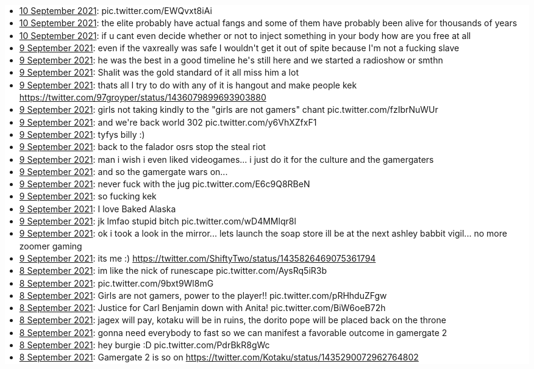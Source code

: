 * [10 September 2021](https://web.archive.org/web/20210910043422/https://twitter.com/jimpacor/status/1436181030486962182): pic.twitter.com/EWQvxt8iAi 
* [10 September 2021](https://web.archive.org/web/20210910043422/https://twitter.com/jimpacor/status/1436181030486962182): the elite probably have actual fangs and some of them have probably been alive for thousands of years 
* [10 September 2021](https://web.archive.org/web/20210910014620/https://twitter.com/jimpacor/status/1436114697418272799): if u cant even decide whether or not to inject something in your body how are you free at all 
* [ 9 September 2021](https://web.archive.org/web/20210910014620/https://twitter.com/jimpacor/status/1436114697418272799): even if the vaxreally was safe I wouldn't get it out of spite because I'm not a fucking slave 
* [ 9 September 2021](https://web.archive.org/web/20210910004943/https://twitter.com/jimpacor/status/1436102443184517140): he was the best in a good timeline he's still here and we started a radioshow or smthn 
* [ 9 September 2021](https://web.archive.org/web/20210910005257/https://twitter.com/jimpacor/status/1436102199449317381): Shalit was the gold standard of it all miss him a lot 
* [ 9 September 2021](https://web.archive.org/web/20210910005257/https://twitter.com/jimpacor/status/1436102199449317381): thats all I try to do with any of it is hangout and make people kek https://twitter.com/97groyper/status/1436079899693903880 
* [ 9 September 2021](https://web.archive.org/web/20210909204954/https://twitter.com/jimpacor/status/1436021093043560451): girls not taking kindly to the "girls are not gamers" chant pic.twitter.com/fzIbrNuWUr 
* [ 9 September 2021](https://web.archive.org/web/20210909204954/https://twitter.com/jimpacor/status/1436021093043560451): and we're back world 302 pic.twitter.com/y6VhXZfxF1 
* [ 9 September 2021](https://web.archive.org/web/20210909204954/https://twitter.com/jimpacor/status/1436021093043560451): tyfys billy :) 
* [ 9 September 2021](https://web.archive.org/web/20210909204954/https://twitter.com/jimpacor/status/1436021093043560451): back to the falador osrs stop the steal riot 
* [ 9 September 2021](https://web.archive.org/web/20210909204954/https://twitter.com/jimpacor/status/1436021093043560451): man i wish i even liked videogames... i just do it for the culture and the gamergaters 
* [ 9 September 2021](https://web.archive.org/web/20210909113147/https://twitter.com/jimpacor/status/1435864402008231938): and so the gamergate wars on... 
* [ 9 September 2021](https://web.archive.org/web/20210909112042/https://twitter.com/jimpacor/status/1435858491504140288): never fuck with the jug pic.twitter.com/E6c9Q8RBeN 
* [ 9 September 2021](https://web.archive.org/web/20210909104502/https://twitter.com/jimpacor/status/1435840590617350144): so fucking kek 
* [ 9 September 2021](https://web.archive.org/web/20210909104502/https://twitter.com/jimpacor/status/1435840590617350144): I love Baked Alaska 
* [ 9 September 2021](https://web.archive.org/web/20210909101832/https://twitter.com/jimpacor/status/1435827864553672710): jk lmfao stupid bitch pic.twitter.com/wD4MMlqr8l 
* [ 9 September 2021](https://web.archive.org/web/20210909101832/https://twitter.com/jimpacor/status/1435827864553672710): ok i took a look in the mirror... lets launch the soap store ill be at the next ashley babbit vigil... no more zoomer gaming 
* [ 9 September 2021](https://web.archive.org/web/20210909102550/https://twitter.com/jimpacor/status/1435826833153355778): its me :) https://twitter.com/ShiftyTwo/status/1435826469075361794 
* [ 8 September 2021](https://web.archive.org/web/20210909045129/https://twitter.com/jimpacor/status/1435701313812140033): im like the nick of runescape pic.twitter.com/AysRq5iR3b 
* [ 8 September 2021](https://web.archive.org/web/20210909040646/https://twitter.com/jimpacor/status/1435679331704057859): pic.twitter.com/9bxt9Wl8mG 
* [ 8 September 2021](https://web.archive.org/web/20210909040646/https://twitter.com/jimpacor/status/1435679331704057859): Girls are not gamers, power to the player!! pic.twitter.com/pRHhduZFgw 
* [ 8 September 2021](https://web.archive.org/web/20210909034309/https://twitter.com/jimpacor/status/1435674999415656448): Justice for Carl Benjamin down with Anita! pic.twitter.com/BiW6oeB72h 
* [ 8 September 2021](https://web.archive.org/web/20210909033749/https://twitter.com/jimpacor/status/1435673489365561346): jagex will pay, kotaku will be in ruins, the dorito pope will be placed back on the throne 
* [ 8 September 2021](https://web.archive.org/web/20210909033749/https://twitter.com/jimpacor/status/1435673489365561346): gonna need everybody to fast so we can manifest a favorable outcome in gamergate 2 
* [ 8 September 2021](https://web.archive.org/web/20210909030636/https://twitter.com/jimpacor/status/1435661126927216643): hey burgie :D pic.twitter.com/PdrBkR8gWc 
* [ 8 September 2021](https://web.archive.org/web/20210909015525/https://twitter.com/jimpacor/status/1435639063411892231): Gamergate 2 is so on https://twitter.com/Kotaku/status/1435290072962764802 